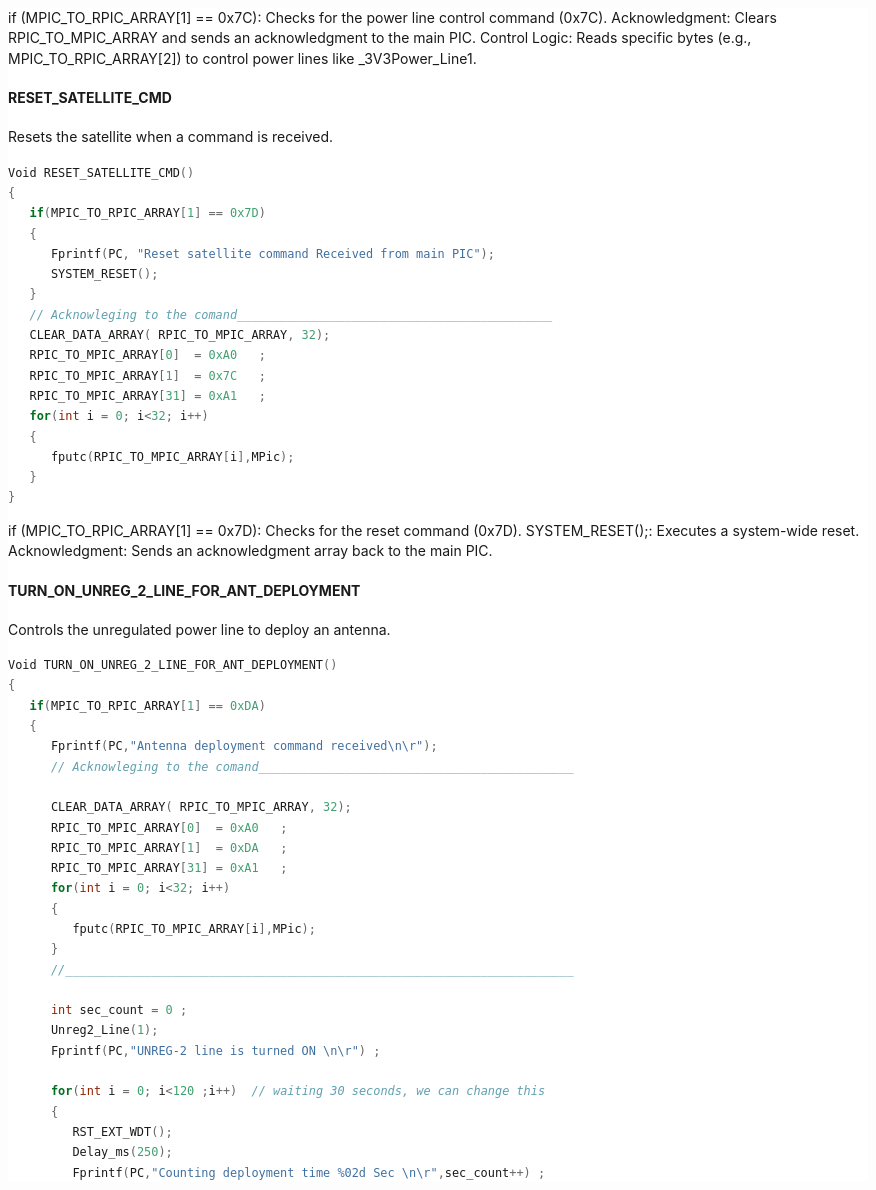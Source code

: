 if (MPIC_TO_RPIC_ARRAY[1] == 0x7C): Checks for the power line control command (0x7C).
Acknowledgment:
Clears RPIC_TO_MPIC_ARRAY and sends an acknowledgment to the main PIC.
Control Logic:
Reads specific bytes (e.g., MPIC_TO_RPIC_ARRAY[2]) to control power lines like _3V3Power_Line1.


#### RESET_SATELLITE_CMD
Resets the satellite when a command is received.


```c
Void RESET_SATELLITE_CMD()
{
   if(MPIC_TO_RPIC_ARRAY[1] == 0x7D)
   {  
      Fprintf(PC, "Reset satellite command Received from main PIC");
      SYSTEM_RESET();
   } 
   // Acknowleging to the comand____________________________________________
   CLEAR_DATA_ARRAY( RPIC_TO_MPIC_ARRAY, 32);
   RPIC_TO_MPIC_ARRAY[0]  = 0xA0   ;
   RPIC_TO_MPIC_ARRAY[1]  = 0x7C   ;
   RPIC_TO_MPIC_ARRAY[31] = 0xA1   ;
   for(int i = 0; i<32; i++)
   {
      fputc(RPIC_TO_MPIC_ARRAY[i],MPic);
   }
}
```


if (MPIC_TO_RPIC_ARRAY[1] == 0x7D): Checks for the reset command (0x7D).
SYSTEM_RESET();: Executes a system-wide reset.
Acknowledgment:
Sends an acknowledgment array back to the main PIC.

#### TURN_ON_UNREG_2_LINE_FOR_ANT_DEPLOYMENT
Controls the unregulated power line to deploy an antenna.

```c
Void TURN_ON_UNREG_2_LINE_FOR_ANT_DEPLOYMENT()
{
   if(MPIC_TO_RPIC_ARRAY[1] == 0xDA) 
   {
      Fprintf(PC,"Antenna deployment command received\n\r"); 
      // Acknowleging to the comand____________________________________________
      
      CLEAR_DATA_ARRAY( RPIC_TO_MPIC_ARRAY, 32);
      RPIC_TO_MPIC_ARRAY[0]  = 0xA0   ;
      RPIC_TO_MPIC_ARRAY[1]  = 0xDA   ;
      RPIC_TO_MPIC_ARRAY[31] = 0xA1   ;
      for(int i = 0; i<32; i++)
      {
         fputc(RPIC_TO_MPIC_ARRAY[i],MPic);
      }
      //_______________________________________________________________________
      
      int sec_count = 0 ;
      Unreg2_Line(1);
      Fprintf(PC,"UNREG-2 line is turned ON \n\r") ;
            
      for(int i = 0; i<120 ;i++)  // waiting 30 seconds, we can change this
      { 
         RST_EXT_WDT();
         Delay_ms(250); 
         Fprintf(PC,"Counting deployment time %02d Sec \n\r",sec_count++) ;
```